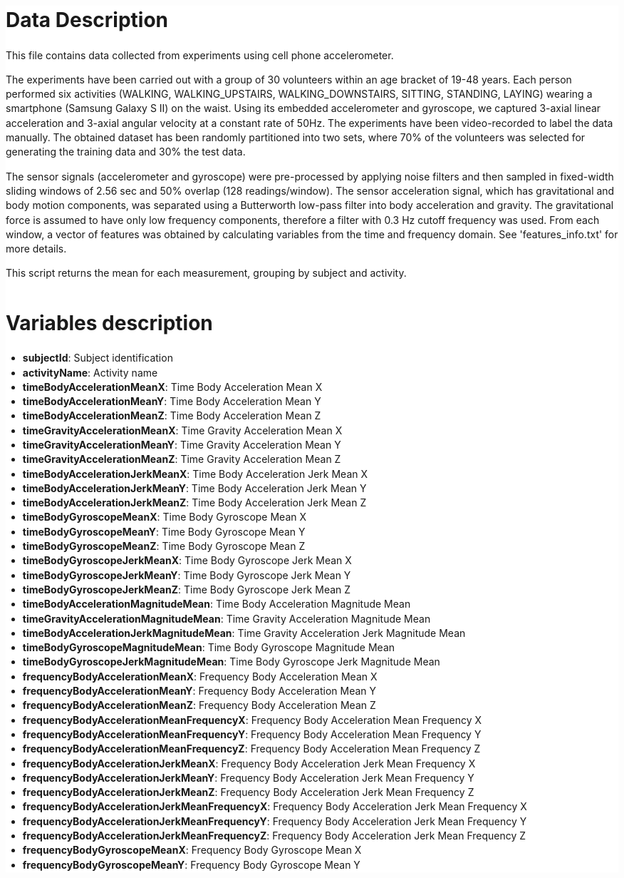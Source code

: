 # Data Description

This file contains data collected from experiments using cell phone accelerometer.

The experiments have been carried out with a group of 30 volunteers within an age bracket of 19-48 years. Each person performed six activities (WALKING, WALKING_UPSTAIRS, WALKING_DOWNSTAIRS, SITTING, STANDING, LAYING) wearing a smartphone (Samsung Galaxy S II) on the waist. Using its embedded accelerometer and gyroscope, we captured 3-axial linear acceleration and 3-axial angular velocity at a constant rate of 50Hz. The experiments have been video-recorded to label the data manually. The obtained dataset has been randomly partitioned into two sets, where 70% of the volunteers was selected for generating the training data and 30% the test data. 

The sensor signals (accelerometer and gyroscope) were pre-processed by applying noise filters and then sampled in fixed-width sliding windows of 2.56 sec and 50% overlap (128 readings/window). The sensor acceleration signal, which has gravitational and body motion components, was separated using a Butterworth low-pass filter into body acceleration and gravity. The gravitational force is assumed to have only low frequency components, therefore a filter with 0.3 Hz cutoff frequency was used. From each window, a vector of features was obtained by calculating variables from the time and frequency domain. See 'features_info.txt' for more details. 

This script returns the mean for each measurement, grouping by subject and activity.

# Variables description

* **subjectId**: Subject identification
* **activityName**: Activity name
* **timeBodyAccelerationMeanX**: Time Body Acceleration Mean X
* **timeBodyAccelerationMeanY**: Time Body Acceleration Mean Y
* **timeBodyAccelerationMeanZ**: Time Body Acceleration Mean Z
* **timeGravityAccelerationMeanX**: Time Gravity Acceleration Mean X
* **timeGravityAccelerationMeanY**: Time Gravity Acceleration Mean Y
* **timeGravityAccelerationMeanZ**: Time Gravity Acceleration Mean Z
* **timeBodyAccelerationJerkMeanX**: Time Body Acceleration Jerk Mean X
* **timeBodyAccelerationJerkMeanY**: Time Body Acceleration Jerk Mean Y
* **timeBodyAccelerationJerkMeanZ**: Time Body Acceleration Jerk Mean Z
* **timeBodyGyroscopeMeanX**: Time Body Gyroscope Mean X
* **timeBodyGyroscopeMeanY**: Time Body Gyroscope Mean Y
* **timeBodyGyroscopeMeanZ**: Time Body Gyroscope Mean Z
* **timeBodyGyroscopeJerkMeanX**: Time Body Gyroscope Jerk Mean X
* **timeBodyGyroscopeJerkMeanY**: Time Body Gyroscope Jerk Mean Y
* **timeBodyGyroscopeJerkMeanZ**: Time Body Gyroscope Jerk Mean Z
* **timeBodyAccelerationMagnitudeMean**: Time Body Acceleration Magnitude Mean
* **timeGravityAccelerationMagnitudeMean**: Time Gravity Acceleration Magnitude Mean
* **timeBodyAccelerationJerkMagnitudeMean**: Time Gravity Acceleration Jerk Magnitude Mean
* **timeBodyGyroscopeMagnitudeMean**: Time Body Gyroscope Magnitude Mean
* **timeBodyGyroscopeJerkMagnitudeMean**: Time Body Gyroscope Jerk Magnitude Mean
* **frequencyBodyAccelerationMeanX**: Frequency Body Acceleration Mean X
* **frequencyBodyAccelerationMeanY**: Frequency Body Acceleration Mean Y
* **frequencyBodyAccelerationMeanZ**: Frequency Body Acceleration Mean Z
* **frequencyBodyAccelerationMeanFrequencyX**: Frequency Body Acceleration Mean Frequency X
* **frequencyBodyAccelerationMeanFrequencyY**: Frequency Body Acceleration Mean Frequency Y
* **frequencyBodyAccelerationMeanFrequencyZ**: Frequency Body Acceleration Mean Frequency Z
* **frequencyBodyAccelerationJerkMeanX**: Frequency Body Acceleration Jerk Mean Frequency X
* **frequencyBodyAccelerationJerkMeanY**: Frequency Body Acceleration Jerk Mean Frequency Y
* **frequencyBodyAccelerationJerkMeanZ**: Frequency Body Acceleration Jerk Mean Frequency Z
* **frequencyBodyAccelerationJerkMeanFrequencyX**: Frequency Body Acceleration Jerk Mean Frequency X
* **frequencyBodyAccelerationJerkMeanFrequencyY**: Frequency Body Acceleration Jerk Mean Frequency Y
* **frequencyBodyAccelerationJerkMeanFrequencyZ**: Frequency Body Acceleration Jerk Mean Frequency Z
* **frequencyBodyGyroscopeMeanX**: Frequency Body Gyroscope Mean X
* **frequencyBodyGyroscopeMeanY**: Frequency Body Gyroscope Mean Y